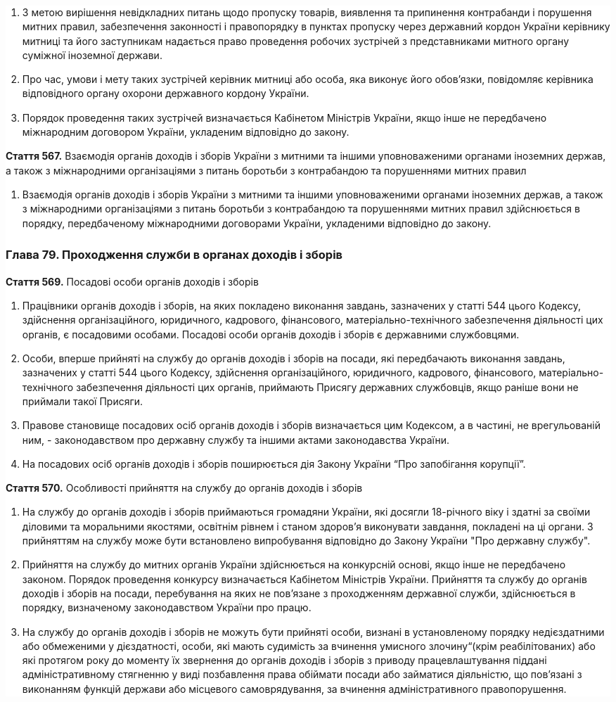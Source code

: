 1. З метою вирішення невідкладних питань щодо пропуску товарів, виявлення та припинення контрабанди і порушення митних правил, забезпечення законності і правопорядку в пунктах пропуску через державний кордон України керівнику митниці та його заступникам надається право проведення робочих зустрічей з представниками митного органу суміжної іноземної держави.

2. Про час, умови і мету таких зустрічей керівник митниці або особа, яка виконує його обов’язки, повідомляє керівника відповідного органу охорони державного кордону України.

3. Порядок проведення таких зустрічей визначається Кабінетом Міністрів України, якщо інше не передбачено міжнародним договором України, укладеним відповідно до закону.

**Стаття 567.** Взаємодія органів доходів і зборів України з митними та іншими уповноваженими органами іноземних держав, а також з міжнародними організаціями з питань боротьби з контрабандою та порушеннями митних правил

1. Взаємодія органів доходів і зборів України з митними та іншими уповноваженими органами іноземних держав, а також з міжнародними організаціями з питань боротьби з контрабандою та порушеннями митних правил здійснюється в порядку, передбаченому міжнародними договорами України, укладеними відповідно до закону.

### Глава 79. Проходження служби в органах доходів і зборів

**Стаття 569.** Посадові особи органів доходів і зборів

1. Працівники органів доходів і зборів, на яких покладено виконання завдань, зазначених у статті 544 цього Кодексу, здійснення організаційного, юридичного, кадрового, фінансового, матеріально-технічного забезпечення діяльності цих органів, є посадовими особами. Посадові особи органів доходів і зборів є державними службовцями.

2. Особи, вперше прийняті на службу до органів доходів і зборів на посади, які передбачають виконання завдань, зазначених у статті 544 цього Кодексу, здійснення організаційного, юридичного, кадрового, фінансового, матеріально-технічного забезпечення діяльності цих органів, приймають Присягу державних службовців, якщо раніше вони не приймали такої Присяги.

3. Правове становище посадових осіб органів доходів і зборів визначається цим Кодексом, а в частині, не врегульованій ним, - законодавством про державну службу та іншими актами законодавства України.

4. На посадових осіб органів доходів і зборів поширюється дія Закону України “Про запобігання корупції”.

**Стаття 570.** Особливості прийняття на службу до органів доходів і зборів

1. На службу до органів доходів і зборів приймаються громадяни України, які досягли 18-річного віку і здатні за своїми діловими та моральними якостями, освітнім рівнем і станом здоров’я виконувати завдання, покладені на ці органи. З прийняттям на службу може бути встановлено випробування відповідно до Закону України "Про державну службу".

2. Прийняття на службу до митних органів України здійснюється на конкурсній основі, якщо інше не передбачено законом. Порядок проведення конкурсу визначається Кабінетом Міністрів України. Прийняття та службу до органів доходів і зборів на посади, перебування на яких не пов’язане з проходженням державної служби, здійснюється в порядку, визначеному законодавством України про працю.

3. На службу до органів доходів і зборів не можуть бути прийняті особи, визнані в установленому порядку недієздатними або обмеженими у дієздатності, особи, які мають судимість за вчинення умисного злочину“(крім реабілітованих) або які протягом року до моменту їх звернення до органів доходів і зборів з приводу працевлаштування піддані адміністративному стягненню у виді позбавлення права обіймати посади або займатися діяльністю, що пов’язані з виконанням функцій держави або місцевого самоврядування, за вчинення адміністративного правопорушення.
